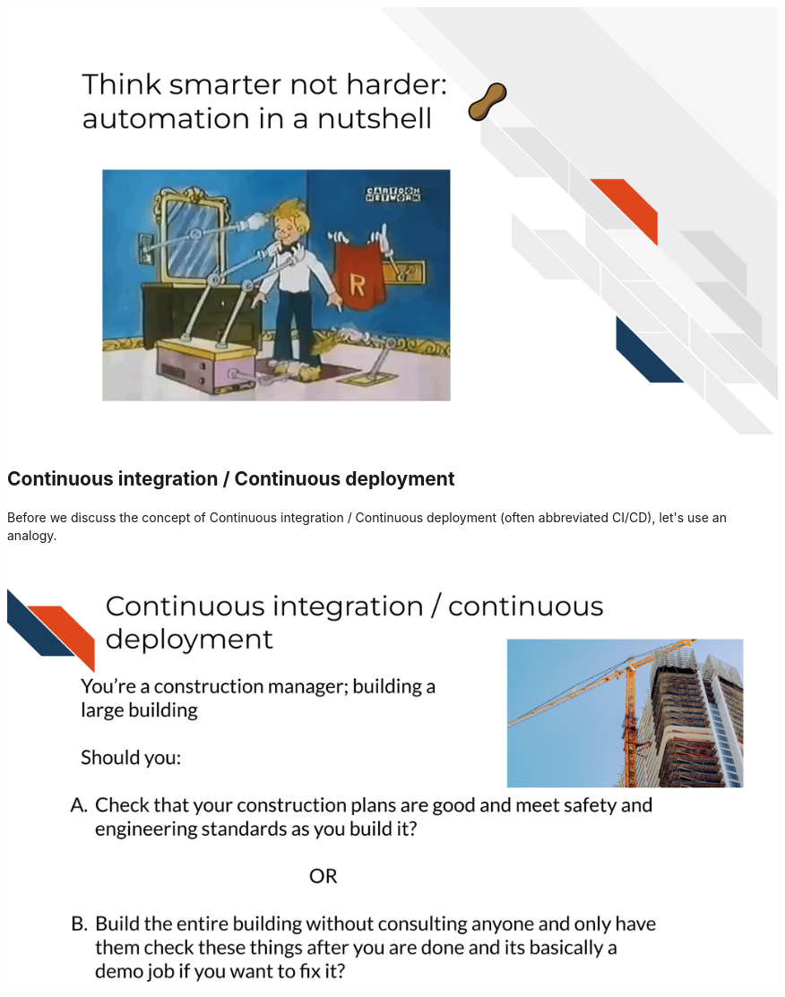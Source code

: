 <img src="03-why-automation_files/figure-html//1x0Cnk2Wcsg8HYkmXnXo_0PxmYCxAwzVrUQzb8DUDvTA_g27a5d68b667_0_1764.png" width="100%" />


## Continuous integration / Continuous deployment

Before we discuss the concept of Continuous integration / Continuous deployment (often abbreviated CI/CD), let's use an analogy.


<img src="03-why-automation_files/figure-html//1x0Cnk2Wcsg8HYkmXnXo_0PxmYCxAwzVrUQzb8DUDvTA_g27a8d088b93_0_11.png" width="100%" />
